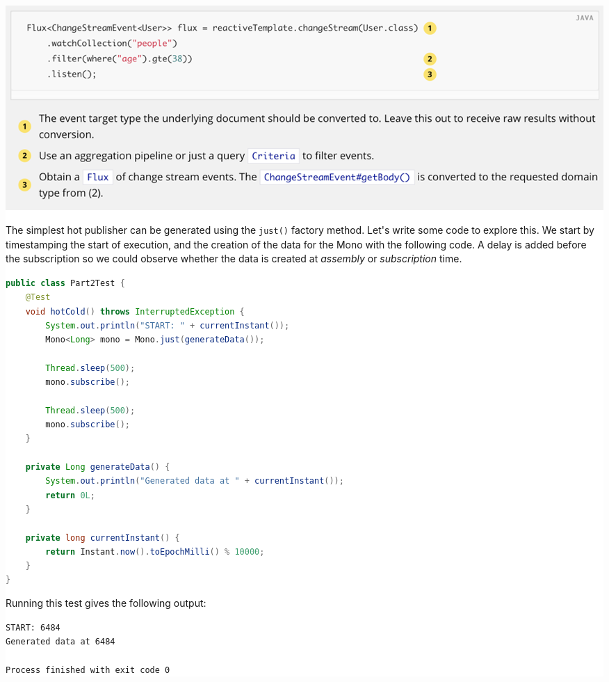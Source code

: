 ![Hot Publishers](/images/hot-publishers.png)

The simplest hot publisher can be generated using the `just()` factory method.
Let's write some code to explore this.
We start by timestamping the start of execution, and the creation of the data for the Mono with the following code.
A delay is added before the subscription so we could observe whether the data is created at *assembly* or *subscription* time.

```java
public class Part2Test {
    @Test
    void hotCold() throws InterruptedException {
        System.out.println("START: " + currentInstant());
        Mono<Long> mono = Mono.just(generateData());

        Thread.sleep(500);
        mono.subscribe();
        
        Thread.sleep(500);
        mono.subscribe();
    }

    private Long generateData() {
        System.out.println("Generated data at " + currentInstant());
        return 0L;
    }

    private long currentInstant() {
        return Instant.now().toEpochMilli() % 10000;
    }
}
```
Running this test gives the following output:
```
START: 6484
Generated data at 6484

Process finished with exit code 0
```
